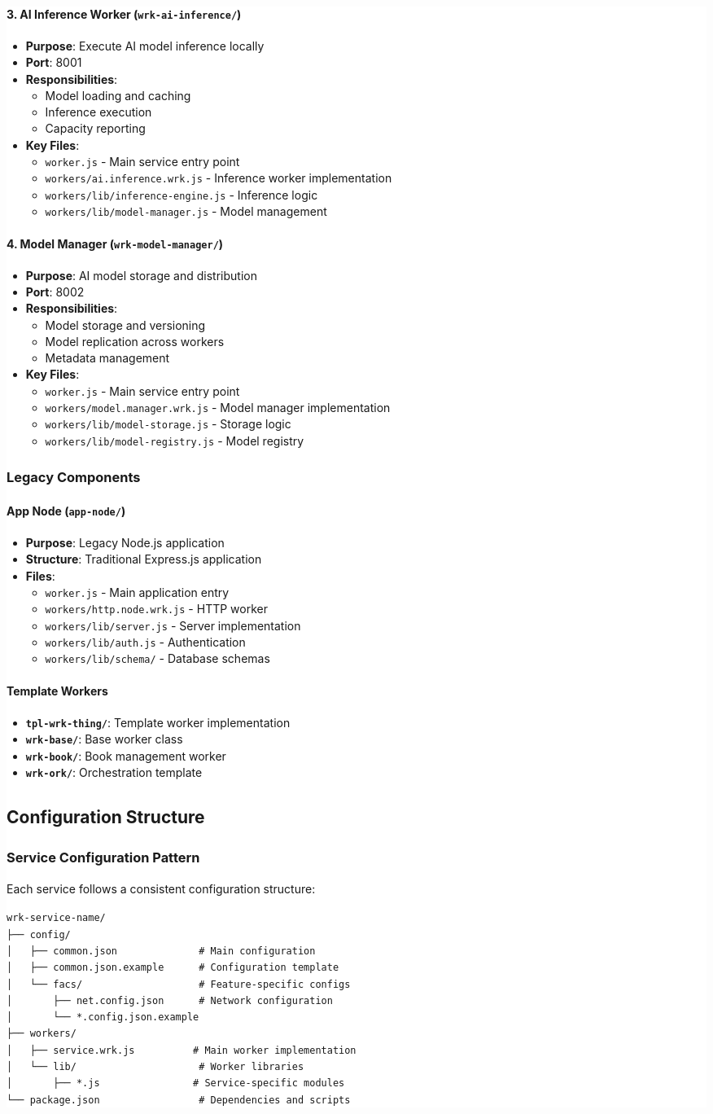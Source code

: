 #### 3. AI Inference Worker (`wrk-ai-inference/`)
- **Purpose**: Execute AI model inference locally
- **Port**: 8001
- **Responsibilities**:
  - Model loading and caching
  - Inference execution
  - Capacity reporting
- **Key Files**:
  - `worker.js` - Main service entry point
  - `workers/ai.inference.wrk.js` - Inference worker implementation
  - `workers/lib/inference-engine.js` - Inference logic
  - `workers/lib/model-manager.js` - Model management

#### 4. Model Manager (`wrk-model-manager/`)
- **Purpose**: AI model storage and distribution
- **Port**: 8002
- **Responsibilities**:
  - Model storage and versioning
  - Model replication across workers
  - Metadata management
- **Key Files**:
  - `worker.js` - Main service entry point
  - `workers/model.manager.wrk.js` - Model manager implementation
  - `workers/lib/model-storage.js` - Storage logic
  - `workers/lib/model-registry.js` - Model registry

### Legacy Components

#### App Node (`app-node/`)
- **Purpose**: Legacy Node.js application
- **Structure**: Traditional Express.js application
- **Files**:
  - `worker.js` - Main application entry
  - `workers/http.node.wrk.js` - HTTP worker
  - `workers/lib/server.js` - Server implementation
  - `workers/lib/auth.js` - Authentication
  - `workers/lib/schema/` - Database schemas

#### Template Workers
- **`tpl-wrk-thing/`**: Template worker implementation
- **`wrk-base/`**: Base worker class
- **`wrk-book/`**: Book management worker
- **`wrk-ork/`**: Orchestration template

## Configuration Structure

### Service Configuration Pattern
Each service follows a consistent configuration structure:

```
wrk-service-name/
├── config/
│   ├── common.json              # Main configuration
│   ├── common.json.example      # Configuration template
│   └── facs/                    # Feature-specific configs
│       ├── net.config.json      # Network configuration
│       └── *.config.json.example
├── workers/
│   ├── service.wrk.js          # Main worker implementation
│   └── lib/                     # Worker libraries
│       ├── *.js                # Service-specific modules
└── package.json                 # Dependencies and scripts
```